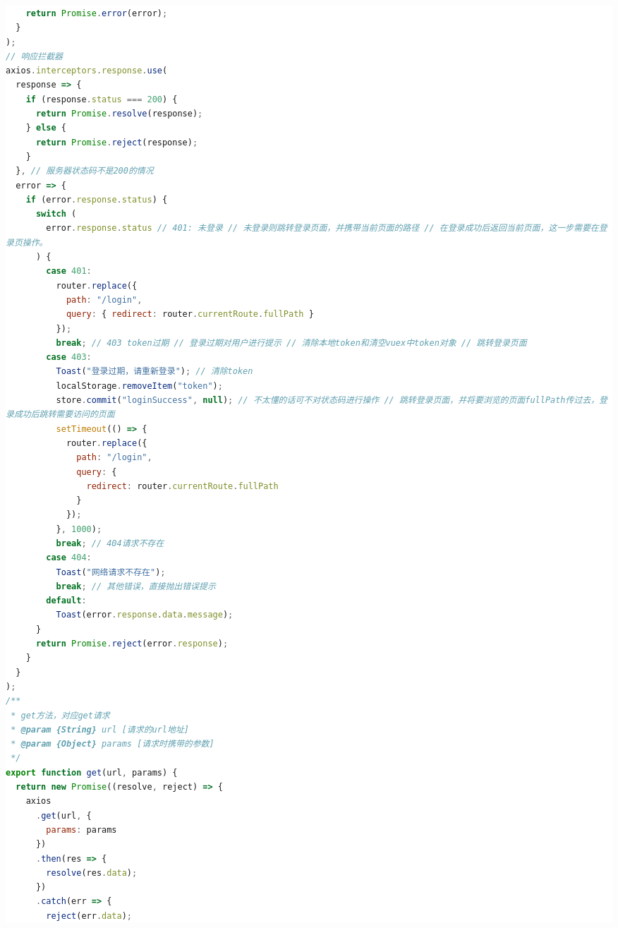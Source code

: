```js
    return Promise.error(error);
  }
);
// 响应拦截器
axios.interceptors.response.use(
  response => {
    if (response.status === 200) {
      return Promise.resolve(response);
    } else {
      return Promise.reject(response);
    }
  }, // 服务器状态码不是200的情况
  error => {
    if (error.response.status) {
      switch (
        error.response.status // 401: 未登录 // 未登录则跳转登录页面，并携带当前页面的路径 // 在登录成功后返回当前页面，这一步需要在登录页操作。
      ) {
        case 401:
          router.replace({
            path: "/login",
            query: { redirect: router.currentRoute.fullPath }
          });
          break; // 403 token过期 // 登录过期对用户进行提示 // 清除本地token和清空vuex中token对象 // 跳转登录页面
        case 403:
          Toast("登录过期，请重新登录"); // 清除token
          localStorage.removeItem("token");
          store.commit("loginSuccess", null); // 不太懂的话可不对状态码进行操作 // 跳转登录页面，并将要浏览的页面fullPath传过去，登录成功后跳转需要访问的页面
          setTimeout(() => {
            router.replace({
              path: "/login",
              query: {
                redirect: router.currentRoute.fullPath
              }
            });
          }, 1000);
          break; // 404请求不存在
        case 404:
          Toast("网络请求不存在");
          break; // 其他错误，直接抛出错误提示
        default:
          Toast(error.response.data.message);
      }
      return Promise.reject(error.response);
    }
  }
);
/**
 * get方法，对应get请求
 * @param {String} url [请求的url地址]
 * @param {Object} params [请求时携带的参数]
 */
export function get(url, params) {
  return new Promise((resolve, reject) => {
    axios
      .get(url, {
        params: params
      })
      .then(res => {
        resolve(res.data);
      })
      .catch(err => {
        reject(err.data);
```